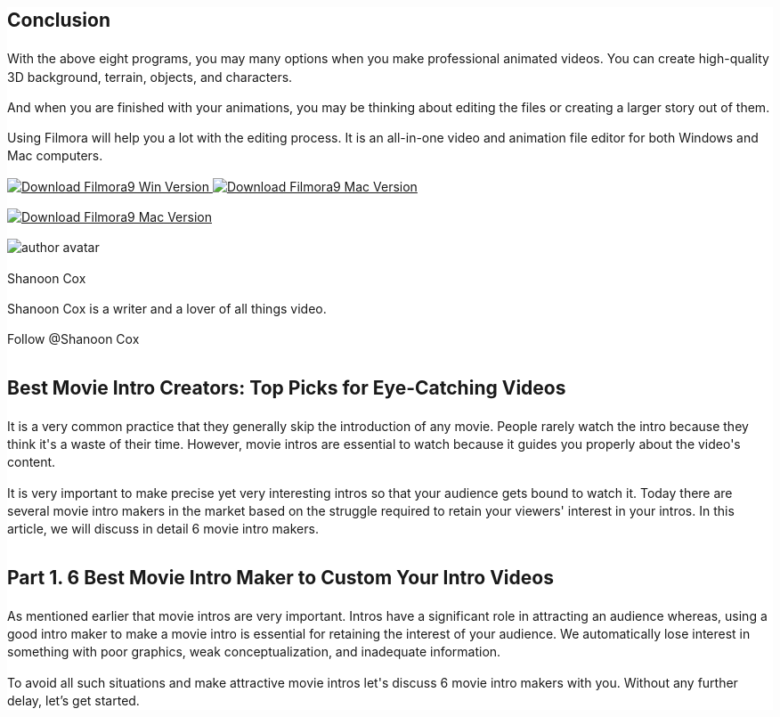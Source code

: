## Conclusion

With the above eight programs, you may many options when you make professional animated videos. You can create high-quality 3D background, terrain, objects, and characters.

And when you are finished with your animations, you may be thinking about editing the files or creating a larger story out of them.

Using Filmora will help you a lot with the editing process. It is an all-in-one video and animation file editor for both Windows and Mac computers.

[![Download Filmora9 Win Version](https://images.wondershare.com/filmora/guide/download-btn-win.jpg) ](https://tools.techidaily.com/wondershare/filmora/download/) [![Download Filmora9 Mac Version](https://images.wondershare.com/filmora/guide/download-btn-mac.jpg) ](https://tools.techidaily.com/wondershare/filmora/download/)

[![Download Filmora9 Mac Version](https://images.wondershare.com/filmora/images2022/download-mac-store.png) ](https://apps.apple.com/app/apple-store/id1516822341?pt=169436&ct=pc-article-top50&mt=8)

![author avatar](https://images.wondershare.com/filmora/article-images/shannon-cox.jpg)

Shanoon Cox

Shanoon Cox is a writer and a lover of all things video.

Follow @Shanoon Cox

<ins class="adsbygoogle"
     style="display:block"
     data-ad-format="autorelaxed"
     data-ad-client="ca-pub-7571918770474297"
     data-ad-slot="1223367746"></ins>

## Best Movie Intro Creators: Top Picks for Eye-Catching Videos

It is a very common practice that they generally skip the introduction of any movie. People rarely watch the intro because they think it's a waste of their time. However, movie intros are essential to watch because it guides you properly about the video's content.

It is very important to make precise yet very interesting intros so that your audience gets bound to watch it. Today there are several movie intro makers in the market based on the struggle required to retain your viewers' interest in your intros. In this article, we will discuss in detail 6 movie intro makers.

## Part 1\. 6 Best Movie Intro Maker to Custom Your Intro Videos

As mentioned earlier that movie intros are very important. Intros have a significant role in attracting an audience whereas, using a good intro maker to make a movie intro is essential for retaining the interest of your audience. We automatically lose interest in something with poor graphics, weak conceptualization, and inadequate information.

To avoid all such situations and make attractive movie intros let's discuss 6 movie intro makers with you. Without any further delay, let’s get started.
